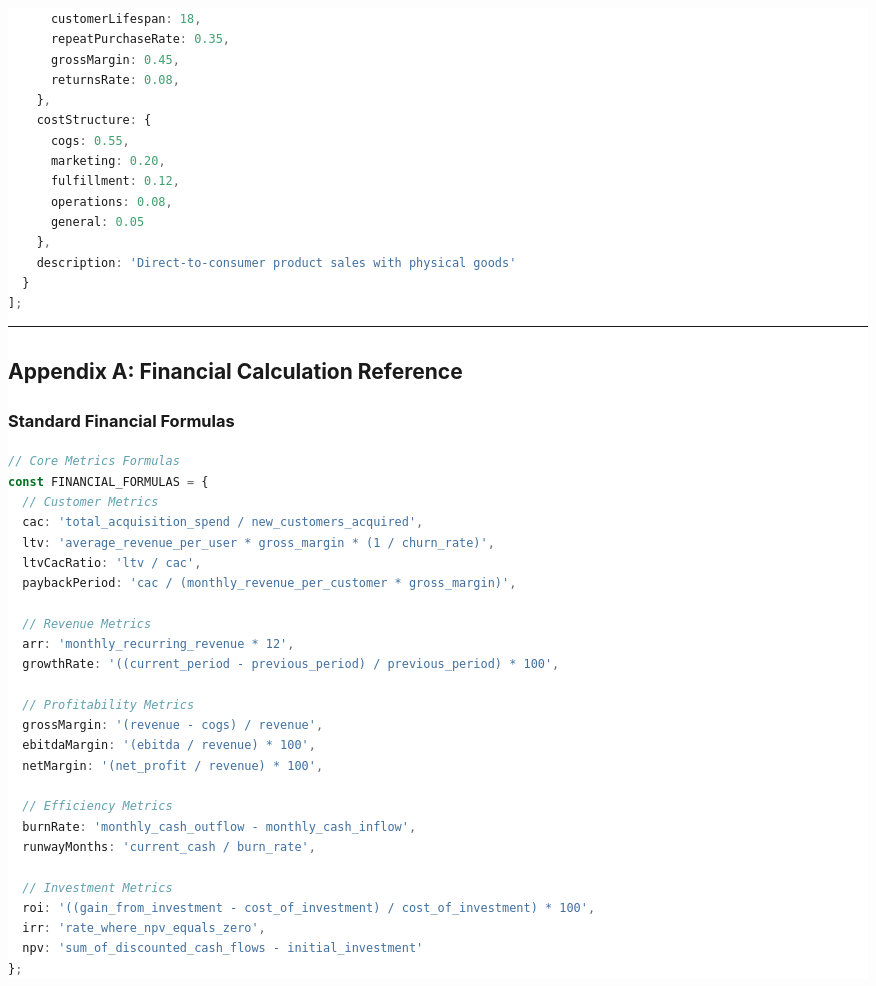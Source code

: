 ```typescript
      customerLifespan: 18,
      repeatPurchaseRate: 0.35,
      grossMargin: 0.45,
      returnsRate: 0.08,
    },
    costStructure: {
      cogs: 0.55,
      marketing: 0.20,
      fulfillment: 0.12,
      operations: 0.08,
      general: 0.05
    },
    description: 'Direct-to-consumer product sales with physical goods'
  }
];
```

---

## Appendix A: Financial Calculation Reference

### Standard Financial Formulas

```typescript
// Core Metrics Formulas
const FINANCIAL_FORMULAS = {
  // Customer Metrics
  cac: 'total_acquisition_spend / new_customers_acquired',
  ltv: 'average_revenue_per_user * gross_margin * (1 / churn_rate)',
  ltvCacRatio: 'ltv / cac',
  paybackPeriod: 'cac / (monthly_revenue_per_customer * gross_margin)',
  
  // Revenue Metrics  
  arr: 'monthly_recurring_revenue * 12',
  growthRate: '((current_period - previous_period) / previous_period) * 100',
  
  // Profitability Metrics
  grossMargin: '(revenue - cogs) / revenue',
  ebitdaMargin: '(ebitda / revenue) * 100',
  netMargin: '(net_profit / revenue) * 100',
  
  // Efficiency Metrics
  burnRate: 'monthly_cash_outflow - monthly_cash_inflow',
  runwayMonths: 'current_cash / burn_rate',
  
  // Investment Metrics
  roi: '((gain_from_investment - cost_of_investment) / cost_of_investment) * 100',
  irr: 'rate_where_npv_equals_zero',
  npv: 'sum_of_discounted_cash_flows - initial_investment'
};
```
